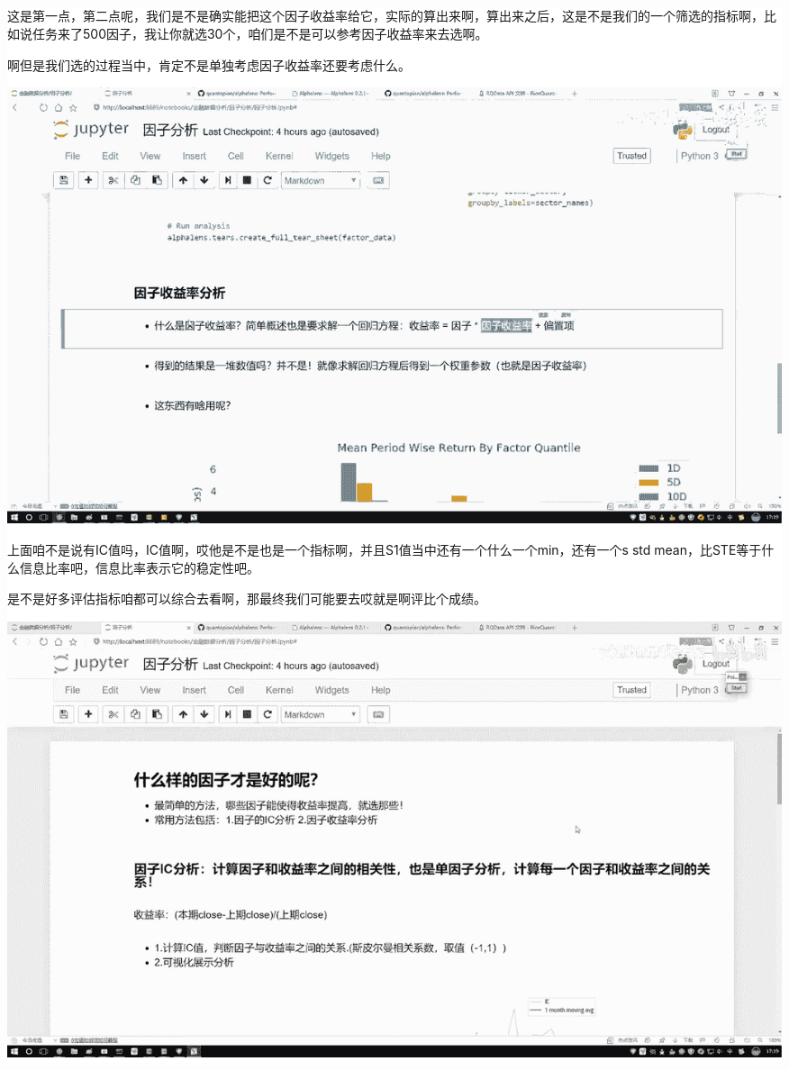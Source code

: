 这是第一点，第二点呢，我们是不是确实能把这个因子收益率给它，实际的算出来啊，算出来之后，这是不是我们的一个筛选的指标啊，比如说任务来了500因子，我让你就选30个，咱们是不是可以参考因子收益率来去选啊。

啊但是我们选的过程当中，肯定不是单独考虑因子收益率还要考虑什么。

![](img/e4607964140d085489ae66420724563a_13.png)

上面咱不是说有IC值吗，IC值啊，哎他是不是也是一个指标啊，并且S1值当中还有一个什么一个min，还有一个s std mean，比STE等于什么信息比率吧，信息比率表示它的稳定性吧。

是不是好多评估指标咱都可以综合去看啊，那最终我们可能要去哎就是啊评比个成绩。

![](img/e4607964140d085489ae66420724563a_15.png)
